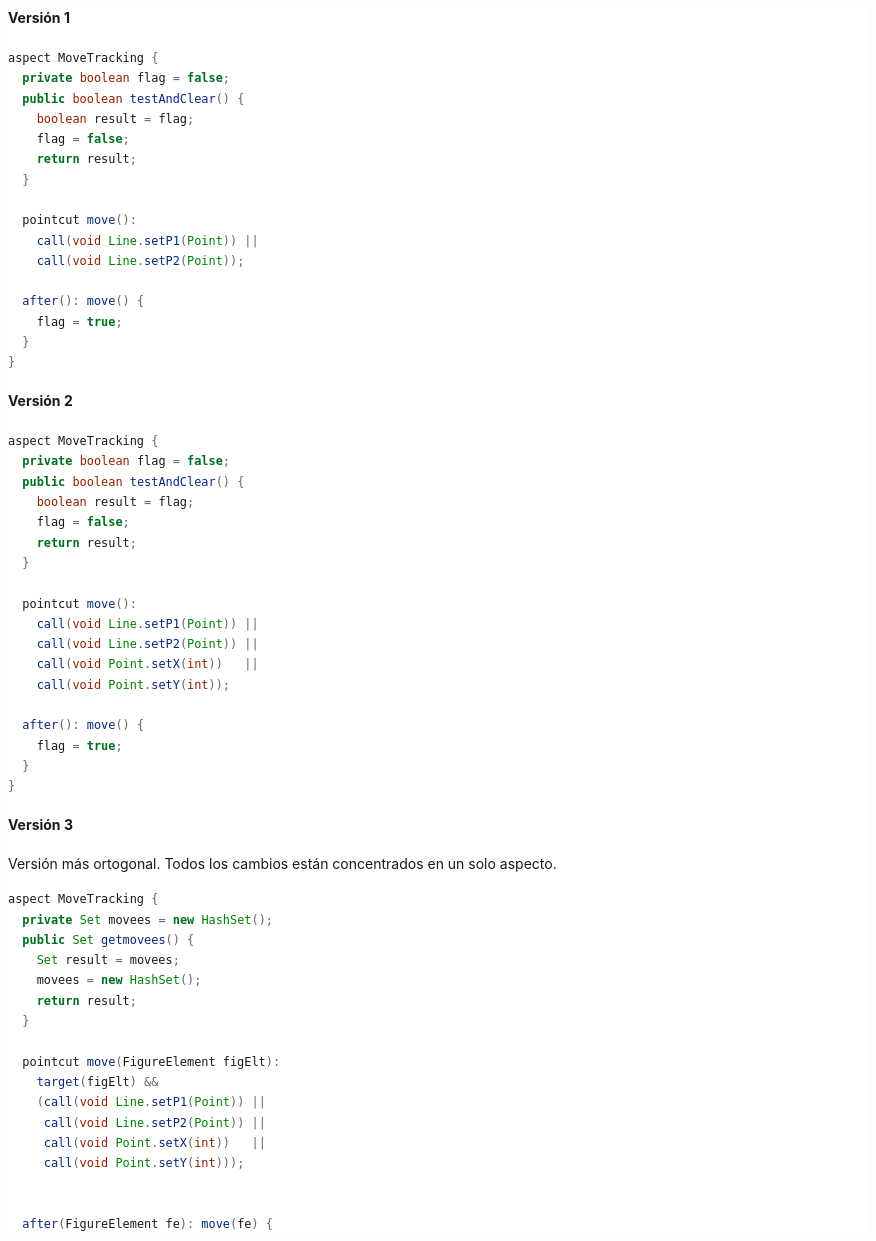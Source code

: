 #### Versión 1

```java
aspect MoveTracking {
  private boolean flag = false;
  public boolean testAndClear() {
    boolean result = flag;
    flag = false;
    return result;
  }

  pointcut move():
    call(void Line.setP1(Point)) ||
    call(void Line.setP2(Point));

  after(): move() {
    flag = true;
  }
}
```

#### Versión 2

```java
aspect MoveTracking {
  private boolean flag = false;
  public boolean testAndClear() {
    boolean result = flag;
    flag = false;
    return result;
  }

  pointcut move():
    call(void Line.setP1(Point)) ||
    call(void Line.setP2(Point)) ||
    call(void Point.setX(int))   ||
    call(void Point.setY(int));

  after(): move() {
    flag = true;
  }
}
```

#### Versión 3

Versión más ortogonal. Todos los cambios están concentrados en un solo aspecto.

```java
aspect MoveTracking {
  private Set movees = new HashSet();
  public Set getmovees() {
    Set result = movees;
    movees = new HashSet();
    return result;
  }

  pointcut move(FigureElement figElt):
    target(figElt) &&
    (call(void Line.setP1(Point)) ||
     call(void Line.setP2(Point)) ||
     call(void Point.setX(int))   ||
     call(void Point.setY(int)));


  after(FigureElement fe): move(fe) {
```